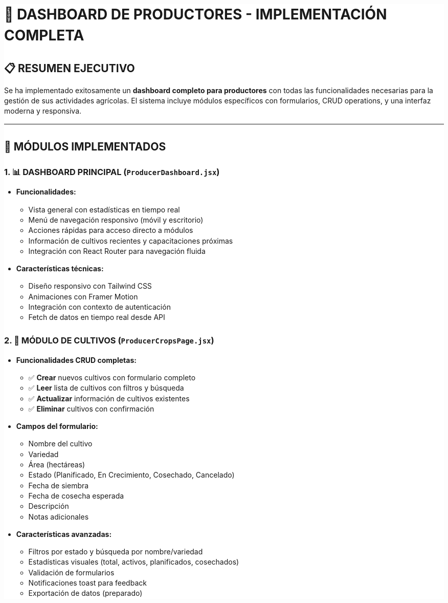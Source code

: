 # 🚀 DASHBOARD DE PRODUCTORES - IMPLEMENTACIÓN COMPLETA

## 📋 RESUMEN EJECUTIVO

Se ha implementado exitosamente un **dashboard completo para productores** con todas las funcionalidades necesarias para la gestión de sus actividades agrícolas. El sistema incluye módulos específicos con formularios, CRUD operations, y una interfaz moderna y responsiva.

---

## 🎯 MÓDULOS IMPLEMENTADOS

### 1. **📊 DASHBOARD PRINCIPAL** (`ProducerDashboard.jsx`)
- **Funcionalidades:**
  - Vista general con estadísticas en tiempo real
  - Menú de navegación responsivo (móvil y escritorio)
  - Acciones rápidas para acceso directo a módulos
  - Información de cultivos recientes y capacitaciones próximas
  - Integración con React Router para navegación fluida

- **Características técnicas:**
  - Diseño responsivo con Tailwind CSS
  - Animaciones con Framer Motion
  - Integración con contexto de autenticación
  - Fetch de datos en tiempo real desde API

### 2. **🌱 MÓDULO DE CULTIVOS** (`ProducerCropsPage.jsx`)
- **Funcionalidades CRUD completas:**
  - ✅ **Crear** nuevos cultivos con formulario completo
  - ✅ **Leer** lista de cultivos con filtros y búsqueda
  - ✅ **Actualizar** información de cultivos existentes
  - ✅ **Eliminar** cultivos con confirmación

- **Campos del formulario:**
  - Nombre del cultivo
  - Variedad
  - Área (hectáreas)
  - Estado (Planificado, En Crecimiento, Cosechado, Cancelado)
  - Fecha de siembra
  - Fecha de cosecha esperada
  - Descripción
  - Notas adicionales

- **Características avanzadas:**
  - Filtros por estado y búsqueda por nombre/variedad
  - Estadísticas visuales (total, activos, planificados, cosechados)
  - Validación de formularios
  - Notificaciones toast para feedback
  - Exportación de datos (preparado)
